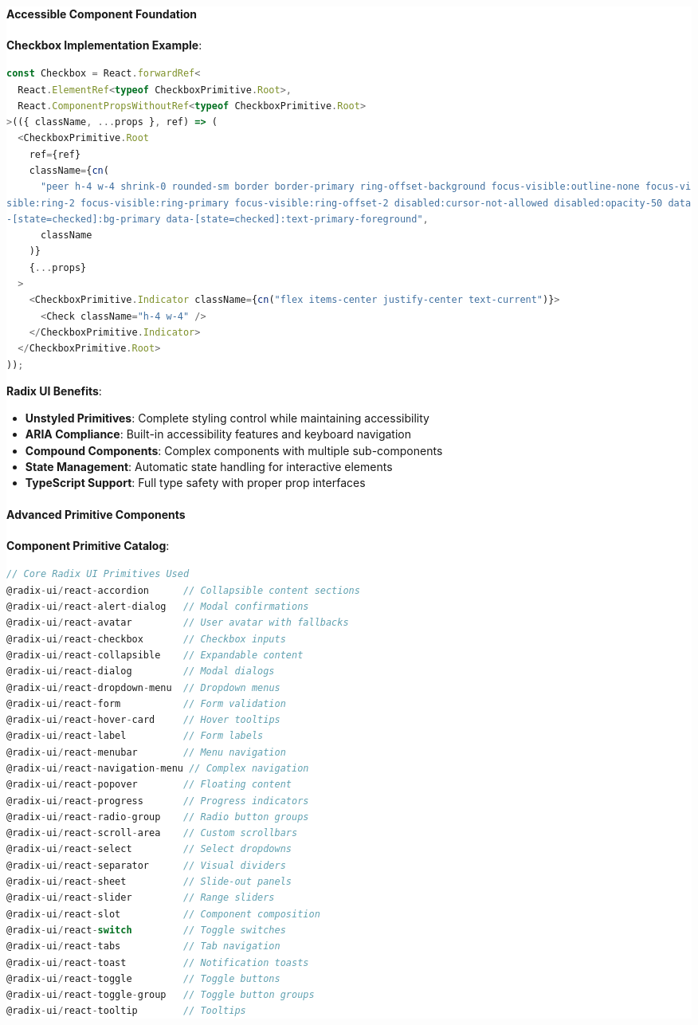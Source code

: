 #### **Accessible Component Foundation**
**Checkbox Implementation Example**:
```typescript
const Checkbox = React.forwardRef<
  React.ElementRef<typeof CheckboxPrimitive.Root>,
  React.ComponentPropsWithoutRef<typeof CheckboxPrimitive.Root>
>(({ className, ...props }, ref) => (
  <CheckboxPrimitive.Root
    ref={ref}
    className={cn(
      "peer h-4 w-4 shrink-0 rounded-sm border border-primary ring-offset-background focus-visible:outline-none focus-visible:ring-2 focus-visible:ring-primary focus-visible:ring-offset-2 disabled:cursor-not-allowed disabled:opacity-50 data-[state=checked]:bg-primary data-[state=checked]:text-primary-foreground",
      className
    )}
    {...props}
  >
    <CheckboxPrimitive.Indicator className={cn("flex items-center justify-center text-current")}>
      <Check className="h-4 w-4" />
    </CheckboxPrimitive.Indicator>
  </CheckboxPrimitive.Root>
));
```

**Radix UI Benefits**:
- **Unstyled Primitives**: Complete styling control while maintaining accessibility
- **ARIA Compliance**: Built-in accessibility features and keyboard navigation
- **Compound Components**: Complex components with multiple sub-components
- **State Management**: Automatic state handling for interactive elements
- **TypeScript Support**: Full type safety with proper prop interfaces

#### **Advanced Primitive Components**
**Component Primitive Catalog**:
```typescript
// Core Radix UI Primitives Used
@radix-ui/react-accordion      // Collapsible content sections
@radix-ui/react-alert-dialog   // Modal confirmations
@radix-ui/react-avatar         // User avatar with fallbacks
@radix-ui/react-checkbox       // Checkbox inputs
@radix-ui/react-collapsible    // Expandable content
@radix-ui/react-dialog         // Modal dialogs
@radix-ui/react-dropdown-menu  // Dropdown menus
@radix-ui/react-form           // Form validation
@radix-ui/react-hover-card     // Hover tooltips
@radix-ui/react-label          // Form labels
@radix-ui/react-menubar        // Menu navigation
@radix-ui/react-navigation-menu // Complex navigation
@radix-ui/react-popover        // Floating content
@radix-ui/react-progress       // Progress indicators
@radix-ui/react-radio-group    // Radio button groups
@radix-ui/react-scroll-area    // Custom scrollbars
@radix-ui/react-select         // Select dropdowns
@radix-ui/react-separator      // Visual dividers
@radix-ui/react-sheet          // Slide-out panels
@radix-ui/react-slider         // Range sliders
@radix-ui/react-slot           // Component composition
@radix-ui/react-switch         // Toggle switches
@radix-ui/react-tabs           // Tab navigation
@radix-ui/react-toast          // Notification toasts
@radix-ui/react-toggle         // Toggle buttons
@radix-ui/react-toggle-group   // Toggle button groups
@radix-ui/react-tooltip        // Tooltips
```
